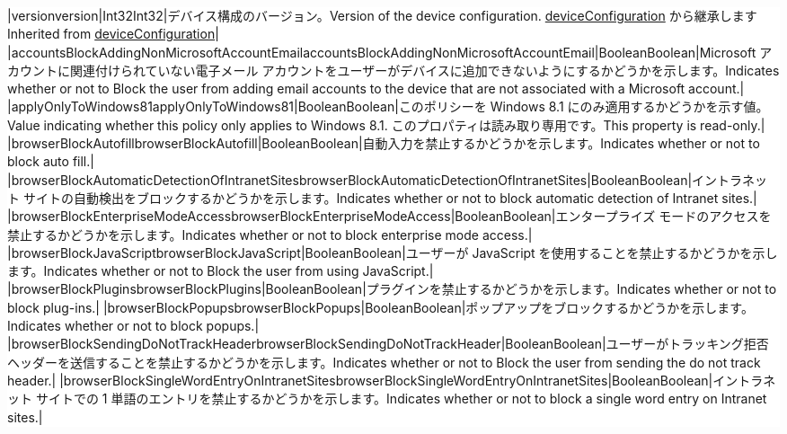|<span data-ttu-id="8cf0a-151">version</span><span class="sxs-lookup"><span data-stu-id="8cf0a-151">version</span></span>|<span data-ttu-id="8cf0a-152">Int32</span><span class="sxs-lookup"><span data-stu-id="8cf0a-152">Int32</span></span>|<span data-ttu-id="8cf0a-153">デバイス構成のバージョン。</span><span class="sxs-lookup"><span data-stu-id="8cf0a-153">Version of the device configuration.</span></span> <span data-ttu-id="8cf0a-154">[deviceConfiguration](../resources/intune-deviceconfig-deviceconfiguration.md) から継承します</span><span class="sxs-lookup"><span data-stu-id="8cf0a-154">Inherited from [deviceConfiguration](../resources/intune-deviceconfig-deviceconfiguration.md)</span></span>|
|<span data-ttu-id="8cf0a-155">accountsBlockAddingNonMicrosoftAccountEmail</span><span class="sxs-lookup"><span data-stu-id="8cf0a-155">accountsBlockAddingNonMicrosoftAccountEmail</span></span>|<span data-ttu-id="8cf0a-156">Boolean</span><span class="sxs-lookup"><span data-stu-id="8cf0a-156">Boolean</span></span>|<span data-ttu-id="8cf0a-157">Microsoft アカウントに関連付けられていない電子メール アカウントをユーザーがデバイスに追加できないようにするかどうかを示します。</span><span class="sxs-lookup"><span data-stu-id="8cf0a-157">Indicates whether or not to Block the user from adding email accounts to the device that are not associated with a Microsoft account.</span></span>|
|<span data-ttu-id="8cf0a-158">applyOnlyToWindows81</span><span class="sxs-lookup"><span data-stu-id="8cf0a-158">applyOnlyToWindows81</span></span>|<span data-ttu-id="8cf0a-159">Boolean</span><span class="sxs-lookup"><span data-stu-id="8cf0a-159">Boolean</span></span>|<span data-ttu-id="8cf0a-160">このポリシーを Windows 8.1 にのみ適用するかどうかを示す値。</span><span class="sxs-lookup"><span data-stu-id="8cf0a-160">Value indicating whether this policy only applies to Windows 8.1.</span></span> <span data-ttu-id="8cf0a-161">このプロパティは読み取り専用です。</span><span class="sxs-lookup"><span data-stu-id="8cf0a-161">This property is read-only.</span></span>|
|<span data-ttu-id="8cf0a-162">browserBlockAutofill</span><span class="sxs-lookup"><span data-stu-id="8cf0a-162">browserBlockAutofill</span></span>|<span data-ttu-id="8cf0a-163">Boolean</span><span class="sxs-lookup"><span data-stu-id="8cf0a-163">Boolean</span></span>|<span data-ttu-id="8cf0a-164">自動入力を禁止するかどうかを示します。</span><span class="sxs-lookup"><span data-stu-id="8cf0a-164">Indicates whether or not to block auto fill.</span></span>|
|<span data-ttu-id="8cf0a-165">browserBlockAutomaticDetectionOfIntranetSites</span><span class="sxs-lookup"><span data-stu-id="8cf0a-165">browserBlockAutomaticDetectionOfIntranetSites</span></span>|<span data-ttu-id="8cf0a-166">Boolean</span><span class="sxs-lookup"><span data-stu-id="8cf0a-166">Boolean</span></span>|<span data-ttu-id="8cf0a-167">イントラネット サイトの自動検出をブロックするかどうかを示します。</span><span class="sxs-lookup"><span data-stu-id="8cf0a-167">Indicates whether or not to block automatic detection of Intranet sites.</span></span>|
|<span data-ttu-id="8cf0a-168">browserBlockEnterpriseModeAccess</span><span class="sxs-lookup"><span data-stu-id="8cf0a-168">browserBlockEnterpriseModeAccess</span></span>|<span data-ttu-id="8cf0a-169">Boolean</span><span class="sxs-lookup"><span data-stu-id="8cf0a-169">Boolean</span></span>|<span data-ttu-id="8cf0a-170">エンタープライズ モードのアクセスを禁止するかどうかを示します。</span><span class="sxs-lookup"><span data-stu-id="8cf0a-170">Indicates whether or not to block enterprise mode access.</span></span>|
|<span data-ttu-id="8cf0a-171">browserBlockJavaScript</span><span class="sxs-lookup"><span data-stu-id="8cf0a-171">browserBlockJavaScript</span></span>|<span data-ttu-id="8cf0a-172">Boolean</span><span class="sxs-lookup"><span data-stu-id="8cf0a-172">Boolean</span></span>|<span data-ttu-id="8cf0a-173">ユーザーが JavaScript を使用することを禁止するかどうかを示します。</span><span class="sxs-lookup"><span data-stu-id="8cf0a-173">Indicates whether or not to Block the user from using JavaScript.</span></span>|
|<span data-ttu-id="8cf0a-174">browserBlockPlugins</span><span class="sxs-lookup"><span data-stu-id="8cf0a-174">browserBlockPlugins</span></span>|<span data-ttu-id="8cf0a-175">Boolean</span><span class="sxs-lookup"><span data-stu-id="8cf0a-175">Boolean</span></span>|<span data-ttu-id="8cf0a-176">プラグインを禁止するかどうかを示します。</span><span class="sxs-lookup"><span data-stu-id="8cf0a-176">Indicates whether or not to block plug-ins.</span></span>|
|<span data-ttu-id="8cf0a-177">browserBlockPopups</span><span class="sxs-lookup"><span data-stu-id="8cf0a-177">browserBlockPopups</span></span>|<span data-ttu-id="8cf0a-178">Boolean</span><span class="sxs-lookup"><span data-stu-id="8cf0a-178">Boolean</span></span>|<span data-ttu-id="8cf0a-179">ポップアップをブロックするかどうかを示します。</span><span class="sxs-lookup"><span data-stu-id="8cf0a-179">Indicates whether or not to block popups.</span></span>|
|<span data-ttu-id="8cf0a-180">browserBlockSendingDoNotTrackHeader</span><span class="sxs-lookup"><span data-stu-id="8cf0a-180">browserBlockSendingDoNotTrackHeader</span></span>|<span data-ttu-id="8cf0a-181">Boolean</span><span class="sxs-lookup"><span data-stu-id="8cf0a-181">Boolean</span></span>|<span data-ttu-id="8cf0a-182">ユーザーがトラッキング拒否ヘッダーを送信することを禁止するかどうかを示します。</span><span class="sxs-lookup"><span data-stu-id="8cf0a-182">Indicates whether or not to Block the user from sending the do not track header.</span></span>|
|<span data-ttu-id="8cf0a-183">browserBlockSingleWordEntryOnIntranetSites</span><span class="sxs-lookup"><span data-stu-id="8cf0a-183">browserBlockSingleWordEntryOnIntranetSites</span></span>|<span data-ttu-id="8cf0a-184">Boolean</span><span class="sxs-lookup"><span data-stu-id="8cf0a-184">Boolean</span></span>|<span data-ttu-id="8cf0a-185">イントラネット サイトでの 1 単語のエントリを禁止するかどうかを示します。</span><span class="sxs-lookup"><span data-stu-id="8cf0a-185">Indicates whether or not to block a single word entry on Intranet sites.</span></span>|